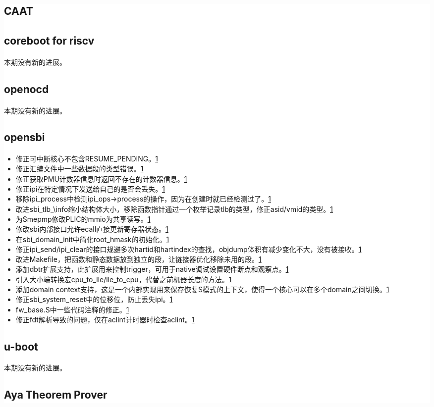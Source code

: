 ## CAAT

## coreboot for riscv

本期没有新的进展。

## openocd

本期没有新的进展。

## opensbi

- 修正可中断核心不包含RESUME_PENDING。[1](https://lists.infradead.org/pipermail/opensbi/2023-December/006036.html)
- 修正汇编文件中一些数据段的类型错误。[1](https://lists.infradead.org/pipermail/opensbi/2023-December/006046.html)
- 修正获取PMU计数器信息时返回不存在的计数器信息。[1](https://lists.infradead.org/pipermail/opensbi/2023-December/006080.html)
- 修正ipi在特定情况下发送给自己的是否会丢失。[1](https://lists.infradead.org/pipermail/opensbi/2023-December/006093.html)
- 移除ipi\_process中检测ipi\_ops->process的操作，因为在创建时就已经检测过了。[1](https://lists.infradead.org/pipermail/opensbi/2023-December/006094.html)
- 改进sbi\_tlb_\info缩小结构体大小，移除函数指针通过一个枚举记录tlb的类型，修正asid/vmid的类型。[1](https://lists.infradead.org/pipermail/opensbi/2023-December/006138.html)
- 为Smepmp修改PLIC的mmio为共享读写。[1](https://lists.infradead.org/pipermail/opensbi/2023-December/006140.html)
- 修改sbi内部接口允许ecall直接更新寄存器状态。[1](https://lists.infradead.org/pipermail/opensbi/2023-December/006141.html)
- 在sbi\_domain\_init中简化root\_hmask的初始化。[1](https://lists.infradead.org/pipermail/opensbi/2023-December/006115.html)
- 修正ipi\_send/ipi\_clear的接口规避多次hartid和hartindex的查找，objdump体积有减少变化不大，没有被接收。[1](https://lists.infradead.org/pipermail/opensbi/2023-December/006115.html)
- 改进Makefile，把函数和静态数据放到独立的段，让链接器优化移除未用的段。[1](https://lists.infradead.org/pipermail/opensbi/2023-December/006157.html)
- 添加dbtr扩展支持，此扩展用来控制trigger，可用于native调试设置硬件断点和观察点。[1](https://lists.infradead.org/pipermail/opensbi/2023-December/006164.html)
- 引入大小端转换宏cpu\_to\_lle/lle\_to\_cpu，代替之前机器长度的方法。[1](https://lists.infradead.org/pipermail/opensbi/2023-December/006163.html)
- 添加domain context支持，这是一个内部实现用来保存恢复S模式的上下文，使得一个核心可以在多个domain之间切换。[1](https://lists.infradead.org/pipermail/opensbi/2023-December/006174.html)
- 修正sbi\_system\_reset中的位移位，防止丢失ipi。[1](https://lists.infradead.org/pipermail/opensbi/2023-December/006175.html)
- fw_base.S中一些代码注释的修正。[1](https://lists.infradead.org/pipermail/opensbi/2023-December/006147.html)
- 修正fdt解析导致的问题，仅在aclint计时器时检查aclint。[1](https://lists.infradead.org/pipermail/opensbi/2023-December/006191.html)

## u-boot

本期没有新的进展。

## Aya Theorem Prover
